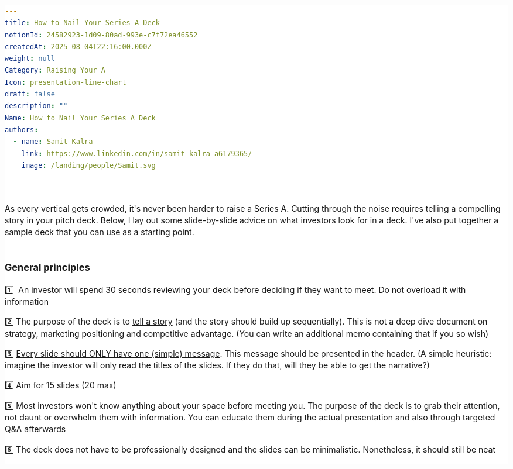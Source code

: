 ```yaml
---
title: How to Nail Your Series A Deck
notionId: 24582923-1d09-80ad-993e-c7f72ea46552
createdAt: 2025-08-04T22:16:00.000Z
weight: null
Category: Raising Your A
Icon: presentation-line-chart
draft: false
description: ""
Name: How to Nail Your Series A Deck
authors:
  - name: Samit Kalra
    link: https://www.linkedin.com/in/samit-kalra-a6179365/
    image: /landing/people/Samit.svg

---
```



As every vertical gets crowded, it's never been harder to raise a Series A. Cutting through the noise requires telling a compelling story in your pitch deck. Below, I lay out some slide-by-slide advice on what investors look for in a deck. I've also put together a [sample deck](https://www.canva.com/design/DAGtMt0bsUQ/rQyZq5kbltWMHxqy2FQO-g/edit) that you can use as a starting point.


---


### **General principles**


1️⃣  An investor will spend <u>30 seconds</u> reviewing your deck before deciding if they want to meet. Do not overload it with information


2️⃣ The purpose of the deck is to <u>tell a story</u> (and the story should build up sequentially). This is not a deep dive document on strategy, marketing positioning and competitive advantage. (You can write an additional memo containing that if you so wish)


3️⃣ <u>Every slide should ONLY have one (simple) message</u>. This message should be presented in the header. (A simple heuristic: imagine the investor will only read the titles of the slides. If they do that, will they be able to get the narrative?)


4️⃣ Aim for 15 slides (20 max)


5️⃣ Most investors won't know anything about your space before meeting you. The purpose of the deck is to grab their attention, not daunt or overwhelm them with information. You can educate them during the actual presentation and also through targeted Q&A afterwards


6️⃣ The deck does not have to be professionally designed and the slides can be minimalistic. Nonetheless, it should still be neat


---
